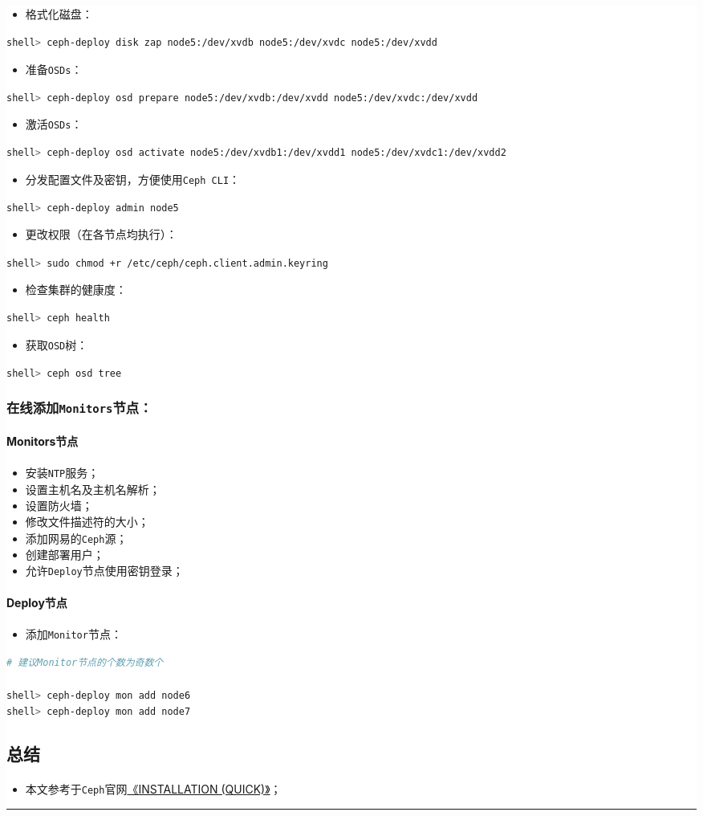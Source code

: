 + 格式化磁盘：

```bash
shell> ceph-deploy disk zap node5:/dev/xvdb node5:/dev/xvdc node5:/dev/xvdd
```

+ 准备`OSDs`：

```bash
shell> ceph-deploy osd prepare node5:/dev/xvdb:/dev/xvdd node5:/dev/xvdc:/dev/xvdd
```

+ 激活`OSDs`：

```bash
shell> ceph-deploy osd activate node5:/dev/xvdb1:/dev/xvdd1 node5:/dev/xvdc1:/dev/xvdd2
```

+ 分发配置文件及密钥，方便使用`Ceph CLI`：

```bash
shell> ceph-deploy admin node5
```

+ 更改权限（在各节点均执行）：

```bash
shell> sudo chmod +r /etc/ceph/ceph.client.admin.keyring
```

+ 检查集群的健康度：

```bash
shell> ceph health
```

+ 获取`OSD`树：

```bash
shell> ceph osd tree
```

### 在线添加`Monitors`节点：

#### Monitors节点

+ 安装`NTP`服务；
+ 设置主机名及主机名解析；
+ 设置防火墙；
+ 修改文件描述符的大小；
+ 添加网易的`Ceph`源；
+ 创建部署用户；
+ 允许`Deploy`节点使用密钥登录；

#### Deploy节点

+ 添加`Monitor`节点：

```bash
# 建议Monitor节点的个数为奇数个

shell> ceph-deploy mon add node6
shell> ceph-deploy mon add node7
```

## 总结

+ 本文参考于`Ceph`官网[《INSTALLATION (QUICK)》](http://docs.ceph.com/docs/master/start/)；

***